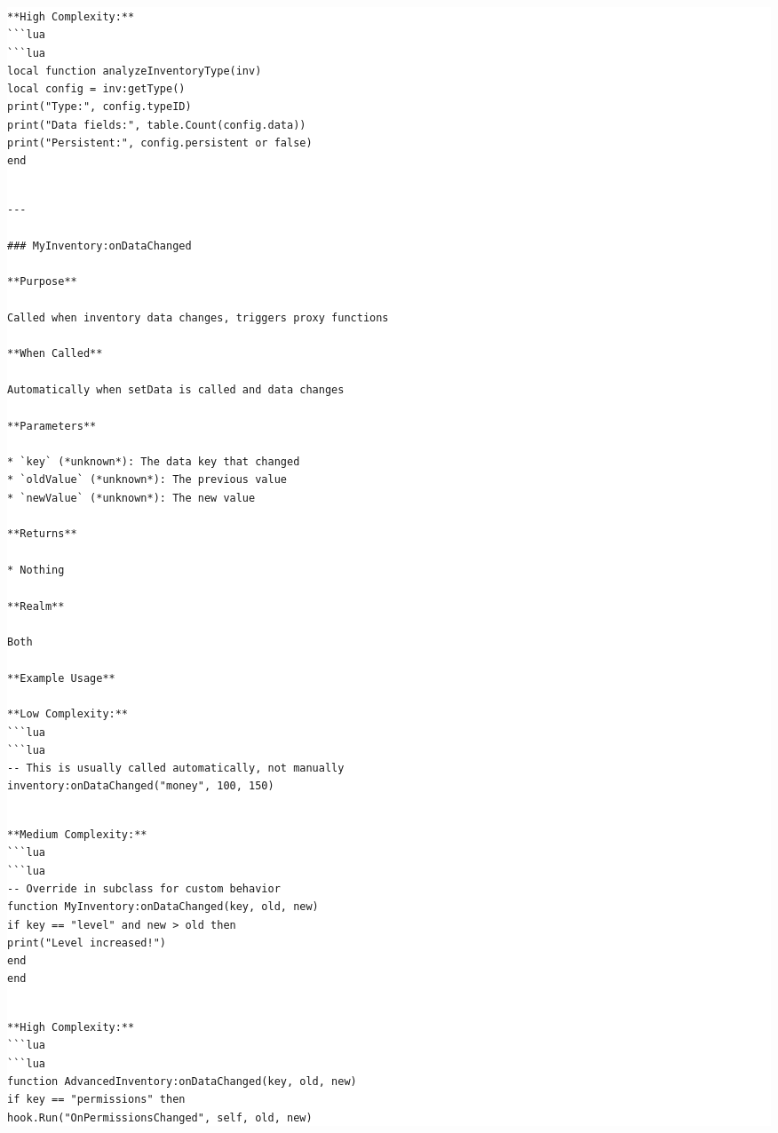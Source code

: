 ```
**High Complexity:**
```lua
```lua
local function analyzeInventoryType(inv)
local config = inv:getType()
print("Type:", config.typeID)
print("Data fields:", table.Count(config.data))
print("Persistent:", config.persistent or false)
end
```
```

---

### MyInventory:onDataChanged

**Purpose**

Called when inventory data changes, triggers proxy functions

**When Called**

Automatically when setData is called and data changes

**Parameters**

* `key` (*unknown*): The data key that changed
* `oldValue` (*unknown*): The previous value
* `newValue` (*unknown*): The new value

**Returns**

* Nothing

**Realm**

Both

**Example Usage**

**Low Complexity:**
```lua
```lua
-- This is usually called automatically, not manually
inventory:onDataChanged("money", 100, 150)
```
```

**Medium Complexity:**
```lua
```lua
-- Override in subclass for custom behavior
function MyInventory:onDataChanged(key, old, new)
if key == "level" and new > old then
print("Level increased!")
end
end
```
```

**High Complexity:**
```lua
```lua
function AdvancedInventory:onDataChanged(key, old, new)
if key == "permissions" then
hook.Run("OnPermissionsChanged", self, old, new)
```